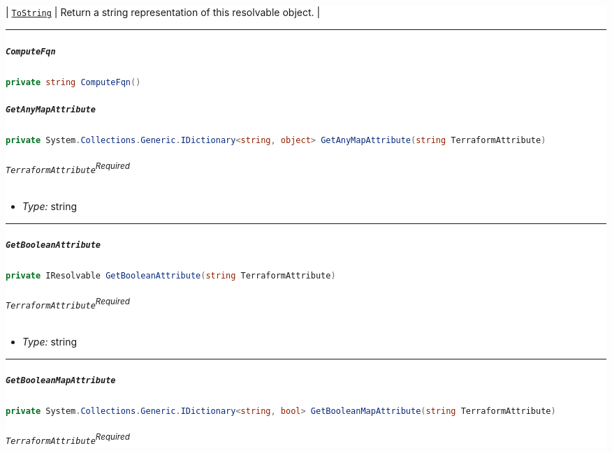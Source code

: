 | <code><a href="#rhizo-co-terraform-provider-oci.nosqlTable.NosqlTableSchemaColumnsOutputReference.toString">ToString</a></code> | Return a string representation of this resolvable object. |

---

##### `ComputeFqn` <a name="ComputeFqn" id="rhizo-co-terraform-provider-oci.nosqlTable.NosqlTableSchemaColumnsOutputReference.computeFqn"></a>

```csharp
private string ComputeFqn()
```

##### `GetAnyMapAttribute` <a name="GetAnyMapAttribute" id="rhizo-co-terraform-provider-oci.nosqlTable.NosqlTableSchemaColumnsOutputReference.getAnyMapAttribute"></a>

```csharp
private System.Collections.Generic.IDictionary<string, object> GetAnyMapAttribute(string TerraformAttribute)
```

###### `TerraformAttribute`<sup>Required</sup> <a name="TerraformAttribute" id="rhizo-co-terraform-provider-oci.nosqlTable.NosqlTableSchemaColumnsOutputReference.getAnyMapAttribute.parameter.terraformAttribute"></a>

- *Type:* string

---

##### `GetBooleanAttribute` <a name="GetBooleanAttribute" id="rhizo-co-terraform-provider-oci.nosqlTable.NosqlTableSchemaColumnsOutputReference.getBooleanAttribute"></a>

```csharp
private IResolvable GetBooleanAttribute(string TerraformAttribute)
```

###### `TerraformAttribute`<sup>Required</sup> <a name="TerraformAttribute" id="rhizo-co-terraform-provider-oci.nosqlTable.NosqlTableSchemaColumnsOutputReference.getBooleanAttribute.parameter.terraformAttribute"></a>

- *Type:* string

---

##### `GetBooleanMapAttribute` <a name="GetBooleanMapAttribute" id="rhizo-co-terraform-provider-oci.nosqlTable.NosqlTableSchemaColumnsOutputReference.getBooleanMapAttribute"></a>

```csharp
private System.Collections.Generic.IDictionary<string, bool> GetBooleanMapAttribute(string TerraformAttribute)
```

###### `TerraformAttribute`<sup>Required</sup> <a name="TerraformAttribute" id="rhizo-co-terraform-provider-oci.nosqlTable.NosqlTableSchemaColumnsOutputReference.getBooleanMapAttribute.parameter.terraformAttribute"></a>
